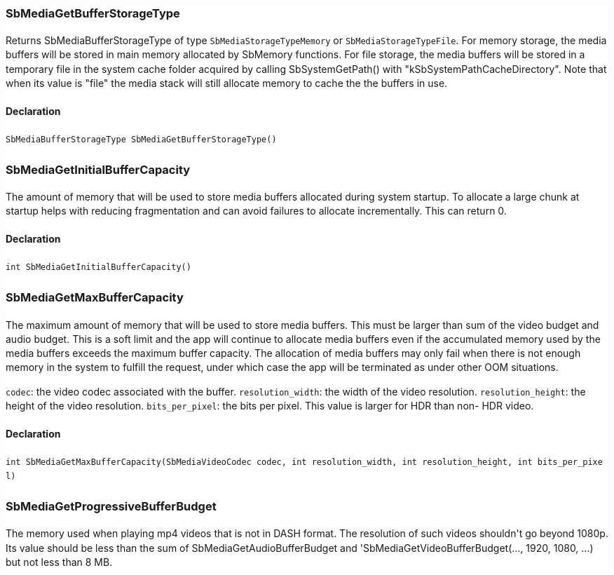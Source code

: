 ### SbMediaGetBufferStorageType ###

Returns SbMediaBufferStorageType of type `SbMediaStorageTypeMemory` or
`SbMediaStorageTypeFile`. For memory storage, the media buffers will be stored
in main memory allocated by SbMemory functions. For file storage, the media
buffers will be stored in a temporary file in the system cache folder acquired
by calling SbSystemGetPath() with "kSbSystemPathCacheDirectory". Note that when
its value is "file" the media stack will still allocate memory to cache the the
buffers in use.

#### Declaration ####

```
SbMediaBufferStorageType SbMediaGetBufferStorageType()
```

### SbMediaGetInitialBufferCapacity ###

The amount of memory that will be used to store media buffers allocated during
system startup. To allocate a large chunk at startup helps with reducing
fragmentation and can avoid failures to allocate incrementally. This can return
0.

#### Declaration ####

```
int SbMediaGetInitialBufferCapacity()
```

### SbMediaGetMaxBufferCapacity ###

The maximum amount of memory that will be used to store media buffers. This must
be larger than sum of the video budget and audio budget. This is a soft limit
and the app will continue to allocate media buffers even if the accumulated
memory used by the media buffers exceeds the maximum buffer capacity. The
allocation of media buffers may only fail when there is not enough memory in the
system to fulfill the request, under which case the app will be terminated as
under other OOM situations.

`codec`: the video codec associated with the buffer. `resolution_width`: the
width of the video resolution. `resolution_height`: the height of the video
resolution. `bits_per_pixel`: the bits per pixel. This value is larger for HDR
than non- HDR video.

#### Declaration ####

```
int SbMediaGetMaxBufferCapacity(SbMediaVideoCodec codec, int resolution_width, int resolution_height, int bits_per_pixel)
```

### SbMediaGetProgressiveBufferBudget ###

The memory used when playing mp4 videos that is not in DASH format. The
resolution of such videos shouldn't go beyond 1080p. Its value should be less
than the sum of SbMediaGetAudioBufferBudget and
'SbMediaGetVideoBufferBudget(..., 1920, 1080, ...) but not less than 8 MB.
